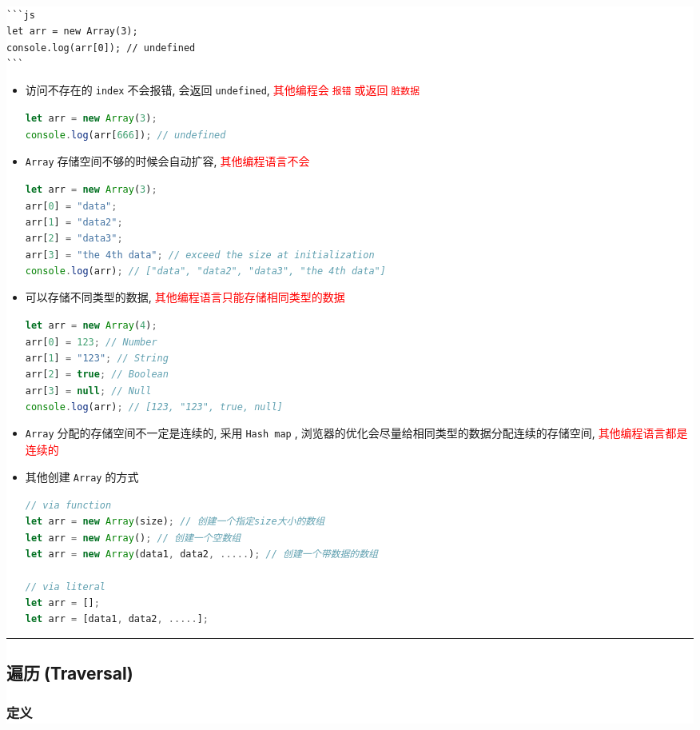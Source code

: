 	```js
	let arr = new Array(3);
	console.log(arr[0]); // undefined
	```

- 访问不存在的 `index` 不会报错, 会返回 `undefined`, <span style="color: red">其他编程会 `报错` 或返回 `脏数据` </span>

	```js
	let arr = new Array(3);
	console.log(arr[666]); // undefined
	```

- `Array` 存储空间不够的时候会自动扩容, <span style="color: red">其他编程语言不会</span>

	```js
	let arr = new Array(3);
	arr[0] = "data";
	arr[1] = "data2";
	arr[2] = "data3";
	arr[3] = "the 4th data"; // exceed the size at initialization
	console.log(arr); // ["data", "data2", "data3", "the 4th data"]
	```

- 可以存储不同类型的数据, <span style="color: red">其他编程语言只能存储相同类型的数据</span>

	```js
	let arr = new Array(4);
	arr[0] = 123; // Number
	arr[1] = "123"; // String
	arr[2] = true; // Boolean
	arr[3] = null; // Null
	console.log(arr); // [123, "123", true, null]
	```

- `Array` 分配的存储空间不一定是连续的, 采用 `Hash map` , 浏览器的优化会尽量给相同类型的数据分配连续的存储空间, <span style="color: red">其他编程语言都是连续的</span>

- 其他创建 `Array` 的方式

	```js
	// via function
	let arr = new Array(size); // 创建一个指定size大小的数组
	let arr = new Array(); // 创建一个空数组
	let arr = new Array(data1, data2, .....); // 创建一个带数据的数组
	
	// via literal
	let arr = [];
	let arr = [data1, data2, .....];
	```

---

## 遍历 (Traversal)



### 定义
